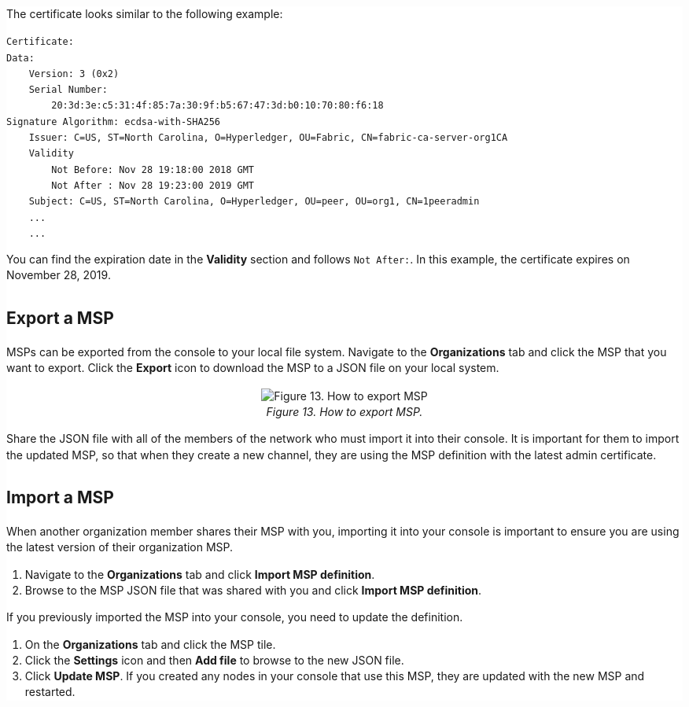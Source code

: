 The certificate looks similar to the following example:

```
Certificate:
Data:
    Version: 3 (0x2)
    Serial Number:
        20:3d:3e:c5:31:4f:85:7a:30:9f:b5:67:47:3d:b0:10:70:80:f6:18
Signature Algorithm: ecdsa-with-SHA256
    Issuer: C=US, ST=North Carolina, O=Hyperledger, OU=Fabric, CN=fabric-ca-server-org1CA
    Validity
        Not Before: Nov 28 19:18:00 2018 GMT
        Not After : Nov 28 19:23:00 2019 GMT
    Subject: C=US, ST=North Carolina, O=Hyperledger, OU=peer, OU=org1, CN=1peeradmin
    ...
    ...
```

You can find the expiration date in the **Validity** section and follows `Not After:`. In this example, the certificate expires on November 28, 2019.

## Export a MSP

MSPs can be exported from the console to your local file system. Navigate to the **Organizations** tab and click the MSP that you want to export. Click the **Export** icon to download the MSP to a JSON file on your local system.

<p style="text-align:center"><img src="/docs/images/export-msp.png" alt="Figure 13. How to export MSP" align="center"><br><em>Figure 13. How to export MSP.</em></p>

Share the JSON file with all of the members of the network who must import it into their console. It is important for them to import the updated MSP, so that when they create a new channel, they are using the MSP definition with the latest admin certificate.

## Import a MSP

When another organization member shares their MSP with you, importing it into your console is important to ensure you are using the latest version of their organization MSP.
1. Navigate to the **Organizations** tab and click **Import MSP definition**.
2. Browse to the MSP JSON file that was shared with you and click **Import MSP definition**.

If you previously imported the MSP into your console, you need to update the definition.
1. On the **Organizations** tab and click the MSP tile.
2. Click the **Settings** icon and then **Add file** to browse to the new JSON file.
3. Click **Update MSP**.  If you created any nodes in your console that use this MSP, they are updated with the new MSP and restarted.
